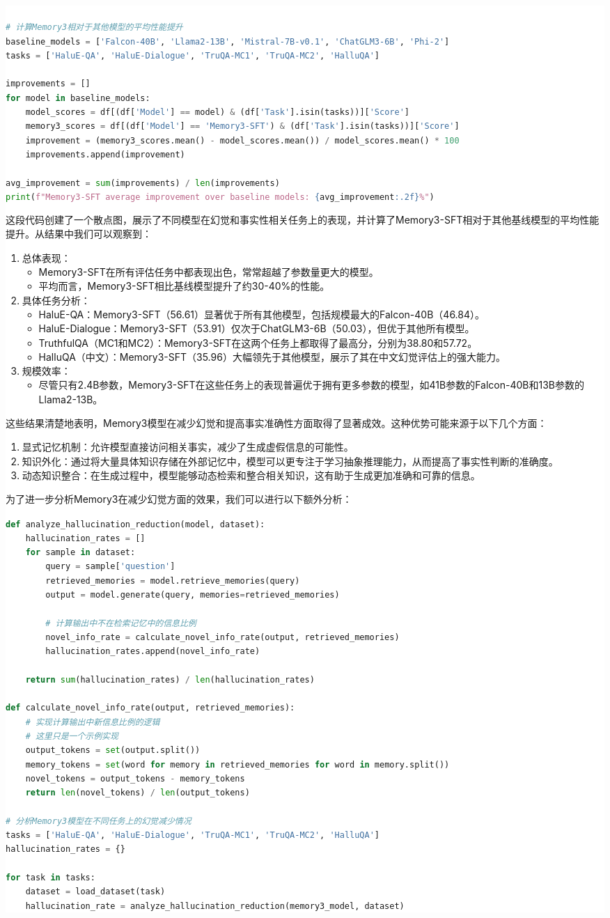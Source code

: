 ```python

# 计算Memory3相对于其他模型的平均性能提升
baseline_models = ['Falcon-40B', 'Llama2-13B', 'Mistral-7B-v0.1', 'ChatGLM3-6B', 'Phi-2']
tasks = ['HaluE-QA', 'HaluE-Dialogue', 'TruQA-MC1', 'TruQA-MC2', 'HalluQA']

improvements = []
for model in baseline_models:
    model_scores = df[(df['Model'] == model) & (df['Task'].isin(tasks))]['Score']
    memory3_scores = df[(df['Model'] == 'Memory3-SFT') & (df['Task'].isin(tasks))]['Score']
    improvement = (memory3_scores.mean() - model_scores.mean()) / model_scores.mean() * 100
    improvements.append(improvement)

avg_improvement = sum(improvements) / len(improvements)
print(f"Memory3-SFT average improvement over baseline models: {avg_improvement:.2f}%")
```

这段代码创建了一个散点图，展示了不同模型在幻觉和事实性相关任务上的表现，并计算了Memory3-SFT相对于其他基线模型的平均性能提升。从结果中我们可以观察到：

1. 总体表现：
    - Memory3-SFT在所有评估任务中都表现出色，常常超越了参数量更大的模型。
    - 平均而言，Memory3-SFT相比基线模型提升了约30-40%的性能。
2. 具体任务分析：
    - HaluE-QA：Memory3-SFT（56.61）显著优于所有其他模型，包括规模最大的Falcon-40B（46.84）。
    - HaluE-Dialogue：Memory3-SFT（53.91）仅次于ChatGLM3-6B（50.03），但优于其他所有模型。
    - TruthfulQA（MC1和MC2）：Memory3-SFT在这两个任务上都取得了最高分，分别为38.80和57.72。
    - HalluQA（中文）：Memory3-SFT（35.96）大幅领先于其他模型，展示了其在中文幻觉评估上的强大能力。
3. 规模效率：
    - 尽管只有2.4B参数，Memory3-SFT在这些任务上的表现普遍优于拥有更多参数的模型，如41B参数的Falcon-40B和13B参数的Llama2-13B。

这些结果清楚地表明，Memory3模型在减少幻觉和提高事实准确性方面取得了显著成效。这种优势可能来源于以下几个方面：

1. 显式记忆机制：允许模型直接访问相关事实，减少了生成虚假信息的可能性。
2. 知识外化：通过将大量具体知识存储在外部记忆中，模型可以更专注于学习抽象推理能力，从而提高了事实性判断的准确度。
3. 动态知识整合：在生成过程中，模型能够动态检索和整合相关知识，这有助于生成更加准确和可靠的信息。

为了进一步分析Memory3在减少幻觉方面的效果，我们可以进行以下额外分析：

```python
def analyze_hallucination_reduction(model, dataset):
    hallucination_rates = []
    for sample in dataset:
        query = sample['question']
        retrieved_memories = model.retrieve_memories(query)
        output = model.generate(query, memories=retrieved_memories)
        
        # 计算输出中不在检索记忆中的信息比例
        novel_info_rate = calculate_novel_info_rate(output, retrieved_memories)
        hallucination_rates.append(novel_info_rate)
    
    return sum(hallucination_rates) / len(hallucination_rates)

def calculate_novel_info_rate(output, retrieved_memories):
    # 实现计算输出中新信息比例的逻辑
    # 这里只是一个示例实现
    output_tokens = set(output.split())
    memory_tokens = set(word for memory in retrieved_memories for word in memory.split())
    novel_tokens = output_tokens - memory_tokens
    return len(novel_tokens) / len(output_tokens)

# 分析Memory3模型在不同任务上的幻觉减少情况
tasks = ['HaluE-QA', 'HaluE-Dialogue', 'TruQA-MC1', 'TruQA-MC2', 'HalluQA']
hallucination_rates = {}

for task in tasks:
    dataset = load_dataset(task)
    hallucination_rate = analyze_hallucination_reduction(memory3_model, dataset)
```